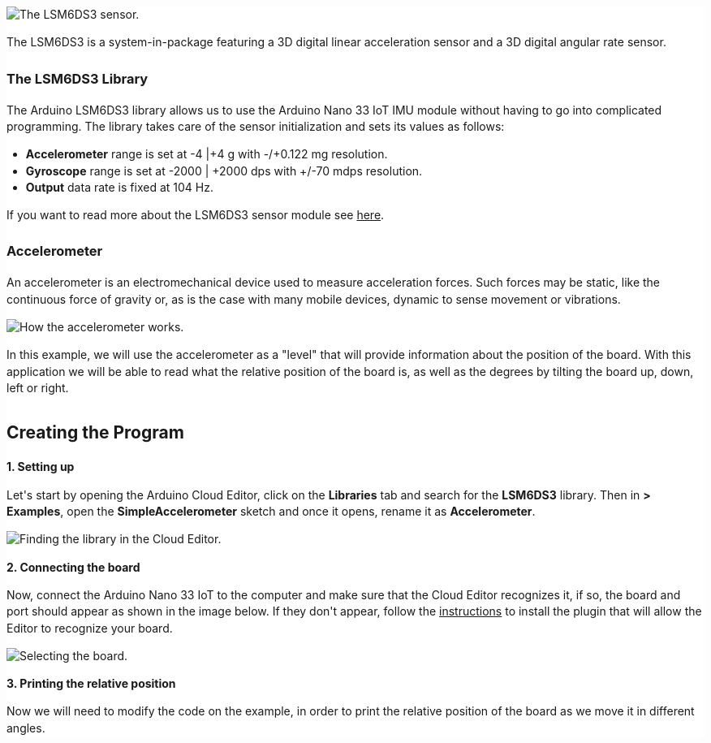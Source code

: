 ![The LSM6DS3 sensor.](./assets/nano33IOT_01_IMU.png)

The LSM6DS3 is a system-in-package featuring a 3D digital linear acceleration sensor and a 3D digital angular rate sensor.


### The LSM6DS3 Library

The Arduino LSM6DS3 library allows us to use the Arduino Nano 33 IoT IMU module without having to go into complicated programming. The library takes care of the sensor initialization and sets its values as follows:

- **Accelerometer** range is set at -4 |+4 g with -/+0.122 mg resolution.
- **Gyroscope** range is set at -2000 | +2000 dps with +/-70 mdps resolution.
- **Output** data rate is fixed at 104 Hz.

If you want to read more about the LSM6DS3 sensor module see <a href="https://www.st.com/resource/en/datasheet/lsm6ds3.pdf" target="_blank">here</a>.


### Accelerometer

An accelerometer is an electromechanical device used to measure acceleration forces. Such forces may be static, like the continuous force of gravity or, as is the case with many mobile devices, dynamic to sense movement or vibrations.

![How the accelerometer works.](./assets/nano33IOT_01_acceleration.png)

In this example, we will use the accelerometer as a "level" that will provide information about the position of the board. With this application we will be able to read what the relative position of the board is, as well as the degrees by tilting the board up, down, left or right.



## Creating the Program

**1. Setting up**

Let's start by opening the Arduino Cloud Editor, click on the **Libraries** tab and search for the **LSM6DS3** library. Then in **> Examples**, open the **SimpleAccelerometer** sketch and once it opens, rename it as **Accelerometer**.

![Finding the library in the Cloud Editor.](./assets/nano33IOT_01_include_library.png)

**2. Connecting the board**

Now, connect the Arduino Nano 33 IoT to the computer and make sure that the Cloud Editor recognizes it, if so, the board and port should appear as shown in the image below. If they don't appear, follow the [instructions](https://create.arduino.cc/getting-started/plugin/welcome) to install the plugin that will allow the Editor to recognize your board.


![Selecting the board.](assets/nano33IOT_01_board_port.png)

**3. Printing the relative position**

Now we will need to modify the code on the example, in order to print the relative position of the board as we move it in different angles.
